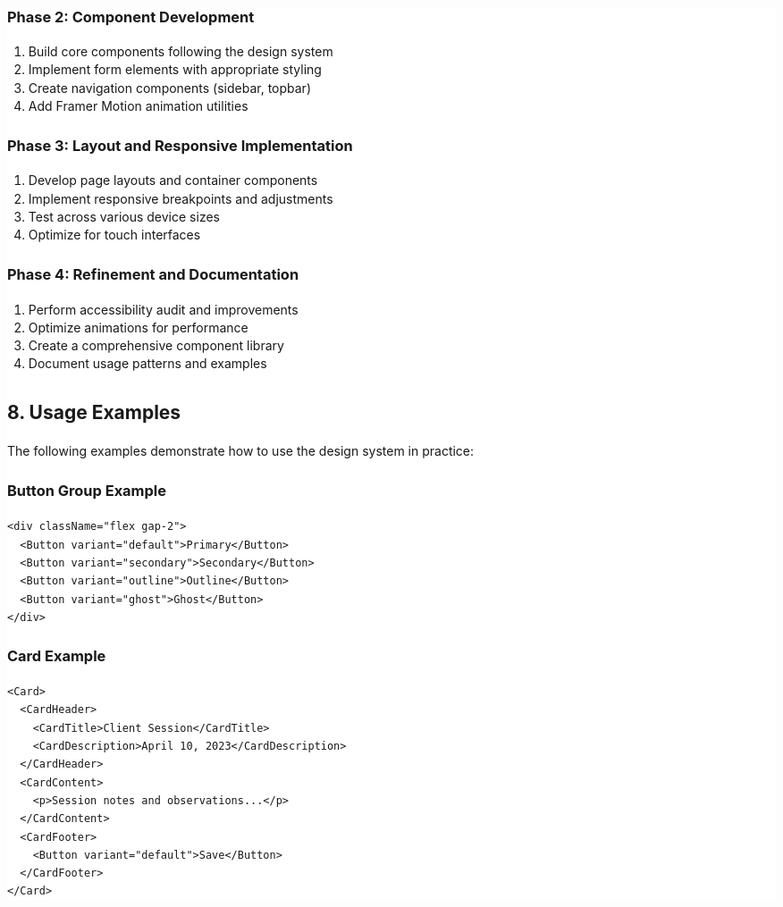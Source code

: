 ### Phase 2: Component Development

1. Build core components following the design system
2. Implement form elements with appropriate styling
3. Create navigation components (sidebar, topbar)
4. Add Framer Motion animation utilities

### Phase 3: Layout and Responsive Implementation

1. Develop page layouts and container components
2. Implement responsive breakpoints and adjustments
3. Test across various device sizes
4. Optimize for touch interfaces

### Phase 4: Refinement and Documentation

1. Perform accessibility audit and improvements
2. Optimize animations for performance
3. Create a comprehensive component library
4. Document usage patterns and examples

## 8. Usage Examples

The following examples demonstrate how to use the design system in practice:

### Button Group Example

```tsx
<div className="flex gap-2">
  <Button variant="default">Primary</Button>
  <Button variant="secondary">Secondary</Button>
  <Button variant="outline">Outline</Button>
  <Button variant="ghost">Ghost</Button>
</div>
```

### Card Example

```tsx
<Card>
  <CardHeader>
    <CardTitle>Client Session</CardTitle>
    <CardDescription>April 10, 2023</CardDescription>
  </CardHeader>
  <CardContent>
    <p>Session notes and observations...</p>
  </CardContent>
  <CardFooter>
    <Button variant="default">Save</Button>
  </CardFooter>
</Card>
```
